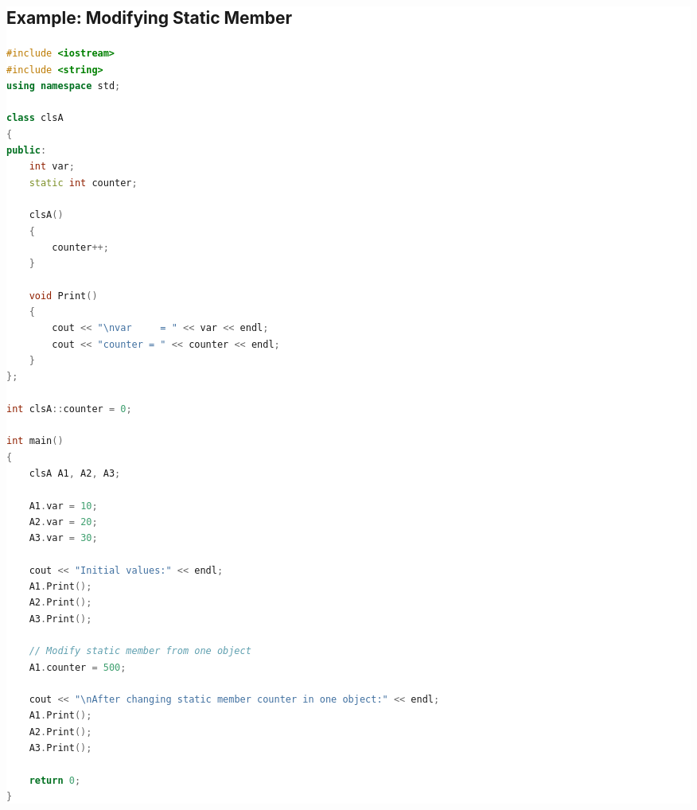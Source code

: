 ## Example: Modifying Static Member

```cpp
#include <iostream>
#include <string>
using namespace std;

class clsA 
{
public:
    int var;
    static int counter;

    clsA()
    {
        counter++;  
    }

    void Print()
    {
        cout << "\nvar     = " << var << endl;
        cout << "counter = " << counter << endl;
    }
};

int clsA::counter = 0;

int main()
{   
    clsA A1, A2, A3;

    A1.var = 10;
    A2.var = 20;
    A3.var = 30;

    cout << "Initial values:" << endl;
    A1.Print();
    A2.Print();
    A3.Print();

    // Modify static member from one object
    A1.counter = 500;

    cout << "\nAfter changing static member counter in one object:" << endl;
    A1.Print();
    A2.Print();
    A3.Print();

    return 0;
}
```
